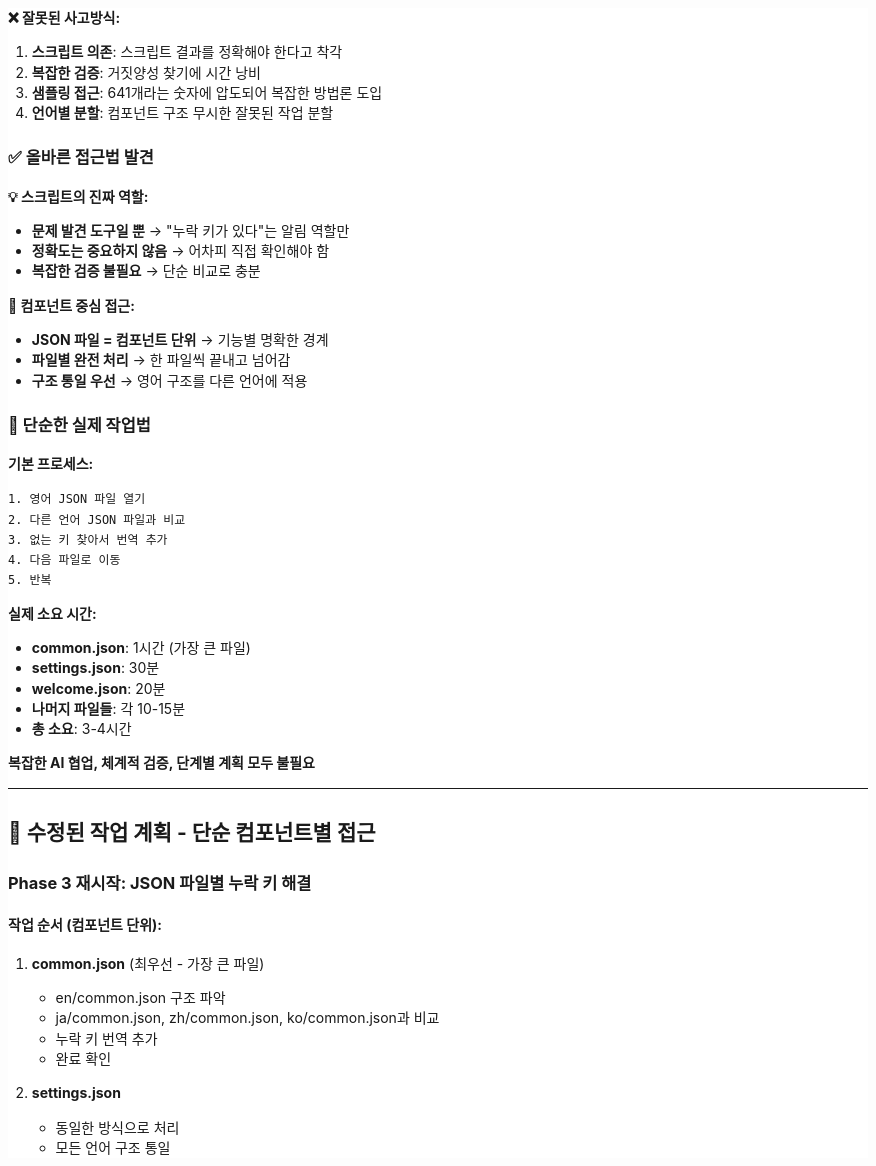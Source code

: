 **❌ 잘못된 사고방식:**
1. **스크립트 의존**: 스크립트 결과를 정확해야 한다고 착각
2. **복잡한 검증**: 거짓양성 찾기에 시간 낭비  
3. **샘플링 접근**: 641개라는 숫자에 압도되어 복잡한 방법론 도입
4. **언어별 분할**: 컴포넌트 구조 무시한 잘못된 작업 분할

### **✅ 올바른 접근법 발견**

**💡 스크립트의 진짜 역할:**
- **문제 발견 도구일 뿐** → "누락 키가 있다"는 알림 역할만
- **정확도는 중요하지 않음** → 어차피 직접 확인해야 함
- **복잡한 검증 불필요** → 단순 비교로 충분

**🎯 컴포넌트 중심 접근:**
- **JSON 파일 = 컴포넌트 단위** → 기능별 명확한 경계
- **파일별 완전 처리** → 한 파일씩 끝내고 넘어감
- **구조 통일 우선** → 영어 구조를 다른 언어에 적용

### **🚀 단순한 실제 작업법**

**기본 프로세스:**
```bash
1. 영어 JSON 파일 열기
2. 다른 언어 JSON 파일과 비교  
3. 없는 키 찾아서 번역 추가
4. 다음 파일로 이동
5. 반복
```

**실제 소요 시간:**
- **common.json**: 1시간 (가장 큰 파일)
- **settings.json**: 30분
- **welcome.json**: 20분  
- **나머지 파일들**: 각 10-15분
- **총 소요**: 3-4시간

**복잡한 AI 협업, 체계적 검증, 단계별 계획 모두 불필요**

---

## **🚀 수정된 작업 계획 - 단순 컴포넌트별 접근**

### **Phase 3 재시작: JSON 파일별 누락 키 해결**

#### **작업 순서 (컴포넌트 단위):**

1. **common.json** (최우선 - 가장 큰 파일)
   - en/common.json 구조 파악
   - ja/common.json, zh/common.json, ko/common.json과 비교
   - 누락 키 번역 추가
   - 완료 확인

2. **settings.json** 
   - 동일한 방식으로 처리
   - 모든 언어 구조 통일
